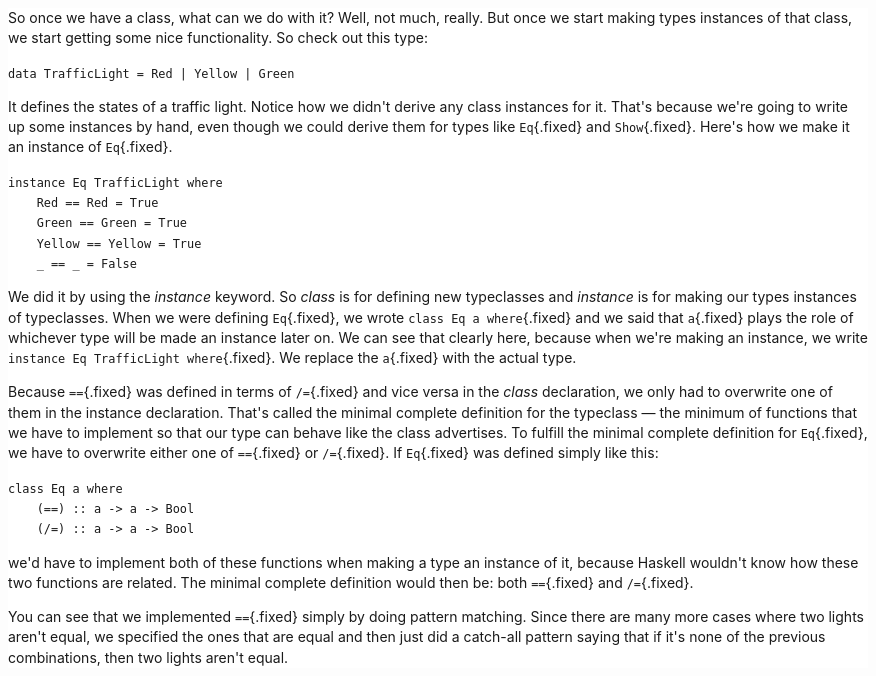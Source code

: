 So once we have a class, what can we do with it? Well, not much, really.
But once we start making types instances of that class, we start getting
some nice functionality. So check out this type:

~~~~ {.haskell:hs name="code"}
data TrafficLight = Red | Yellow | Green
~~~~

It defines the states of a traffic light. Notice how we didn't derive
any class instances for it. That's because we're going to write up some
instances by hand, even though we could derive them for types like
`Eq`{.fixed} and `Show`{.fixed}. Here's how we make it an instance of
`Eq`{.fixed}.

~~~~ {.haskell:hs name="code"}
instance Eq TrafficLight where
    Red == Red = True
    Green == Green = True
    Yellow == Yellow = True
    _ == _ = False
~~~~

We did it by using the *instance* keyword. So *class* is for defining
new typeclasses and *instance* is for making our types instances of
typeclasses. When we were defining `Eq`{.fixed}, we wrote
`class Eq a where`{.fixed} and we said that `a`{.fixed} plays the role
of whichever type will be made an instance later on. We can see that
clearly here, because when we're making an instance, we write
`instance Eq TrafficLight where`{.fixed}. We replace the `a`{.fixed}
with the actual type.

Because `==`{.fixed} was defined in terms of `/=`{.fixed} and vice versa
in the *class* declaration, we only had to overwrite one of them in the
instance declaration. That's called the minimal complete definition for
the typeclass — the minimum of functions that we have to implement so
that our type can behave like the class advertises. To fulfill the
minimal complete definition for `Eq`{.fixed}, we have to overwrite
either one of `==`{.fixed} or `/=`{.fixed}. If `Eq`{.fixed} was defined
simply like this:

~~~~ {.haskell:hs name="code"}
class Eq a where
    (==) :: a -> a -> Bool
    (/=) :: a -> a -> Bool
~~~~

we'd have to implement both of these functions when making a type an
instance of it, because Haskell wouldn't know how these two functions
are related. The minimal complete definition would then be: both
`==`{.fixed} and `/=`{.fixed}.

You can see that we implemented `==`{.fixed} simply by doing pattern
matching. Since there are many more cases where two lights aren't equal,
we specified the ones that are equal and then just did a catch-all
pattern saying that if it's none of the previous combinations, then two
lights aren't equal.
